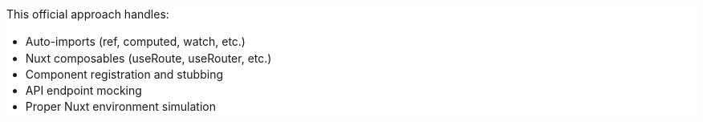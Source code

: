 This official approach handles:
- Auto-imports (ref, computed, watch, etc.)
- Nuxt composables (useRoute, useRouter, etc.)
- Component registration and stubbing
- API endpoint mocking
- Proper Nuxt environment simulation